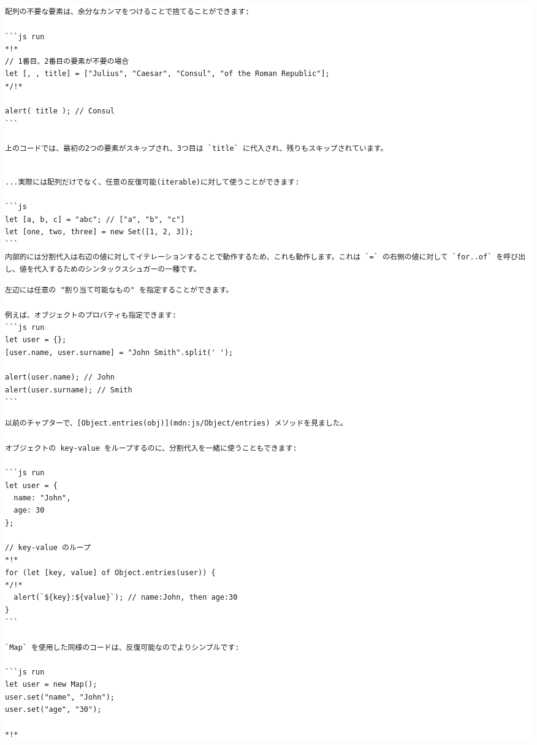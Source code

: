 ````smart header="最初の要素を無視する"
配列の不要な要素は、余分なカンマをつけることで捨てることができます:

```js run
*!*
// 1番目、2番目の要素が不要の場合
let [, , title] = ["Julius", "Caesar", "Consul", "of the Roman Republic"];
*/!*

alert( title ); // Consul
```

上のコードでは、最初の2つの要素がスキップされ、3つ目は `title` に代入され、残りもスキップされています。
````

````smart header="右辺は任意の反復可能(iterable)に対して動作します"

...実際には配列だけでなく、任意の反復可能(iterable)に対して使うことができます:

```js
let [a, b, c] = "abc"; // ["a", "b", "c"]
let [one, two, three] = new Set([1, 2, 3]);
```
内部的には分割代入は右辺の値に対してイテレーションすることで動作するため、これも動作します。これは `=` の右側の値に対して `for..of` を呼び出し、値を代入するためのシンタックスシュガーの一種です。
````


````smart header="左辺では任意のものに代入することが可能です"
左辺には任意の "割り当て可能なもの" を指定することができます。

例えば、オブジェクトのプロパティも指定できます:
```js run
let user = {};
[user.name, user.surname] = "John Smith".split(' ');

alert(user.name); // John
alert(user.surname); // Smith
```

````

````smart header=".entries() を使ったループ"
以前のチャプターで、[Object.entries(obj)](mdn:js/Object/entries) メソッドを見ました。

オブジェクトの key-value をループするのに、分割代入を一緒に使うこともできます:

```js run
let user = {
  name: "John",
  age: 30
};

// key-value のループ
*!*
for (let [key, value] of Object.entries(user)) {
*/!*
  alert(`${key}:${value}`); // name:John, then age:30
}
```

`Map` を使用した同様のコードは、反復可能なのでよりシンプルです:

```js run
let user = new Map();
user.set("name", "John");
user.set("age", "30");

*!*
````